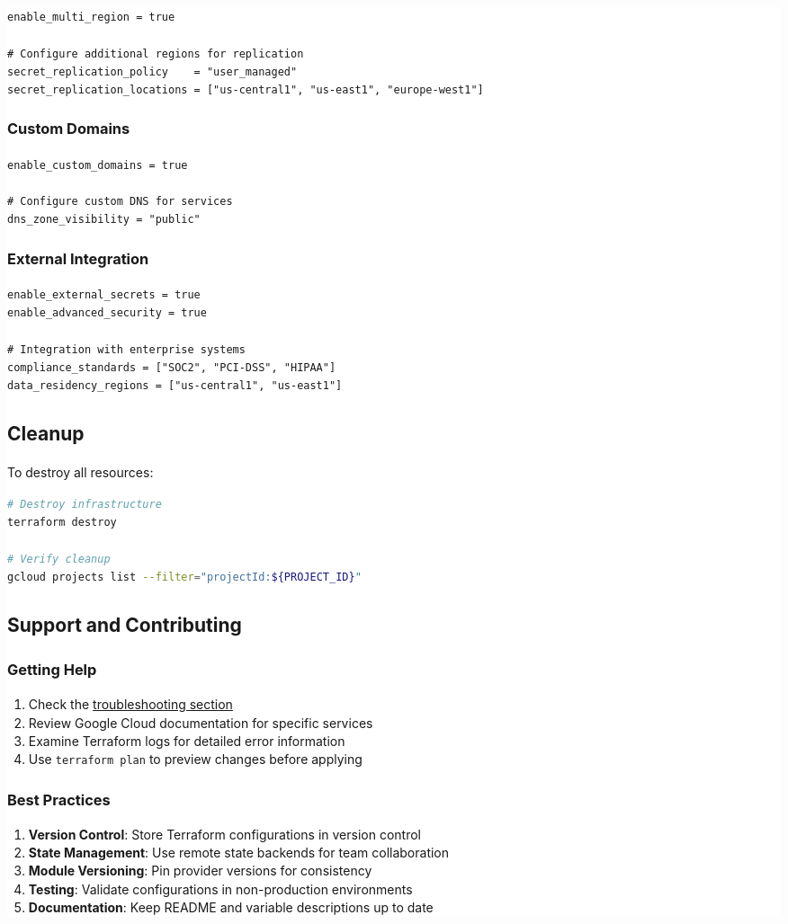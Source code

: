 ```hcl
enable_multi_region = true

# Configure additional regions for replication
secret_replication_policy    = "user_managed"
secret_replication_locations = ["us-central1", "us-east1", "europe-west1"]
```

### Custom Domains

```hcl
enable_custom_domains = true

# Configure custom DNS for services
dns_zone_visibility = "public"
```

### External Integration

```hcl
enable_external_secrets = true
enable_advanced_security = true

# Integration with enterprise systems
compliance_standards = ["SOC2", "PCI-DSS", "HIPAA"]
data_residency_regions = ["us-central1", "us-east1"]
```

## Cleanup

To destroy all resources:

```bash
# Destroy infrastructure
terraform destroy

# Verify cleanup
gcloud projects list --filter="projectId:${PROJECT_ID}"
```

## Support and Contributing

### Getting Help

1. Check the [troubleshooting section](#troubleshooting)
2. Review Google Cloud documentation for specific services
3. Examine Terraform logs for detailed error information
4. Use `terraform plan` to preview changes before applying

### Best Practices

1. **Version Control**: Store Terraform configurations in version control
2. **State Management**: Use remote state backends for team collaboration
3. **Module Versioning**: Pin provider versions for consistency
4. **Testing**: Validate configurations in non-production environments
5. **Documentation**: Keep README and variable descriptions up to date
